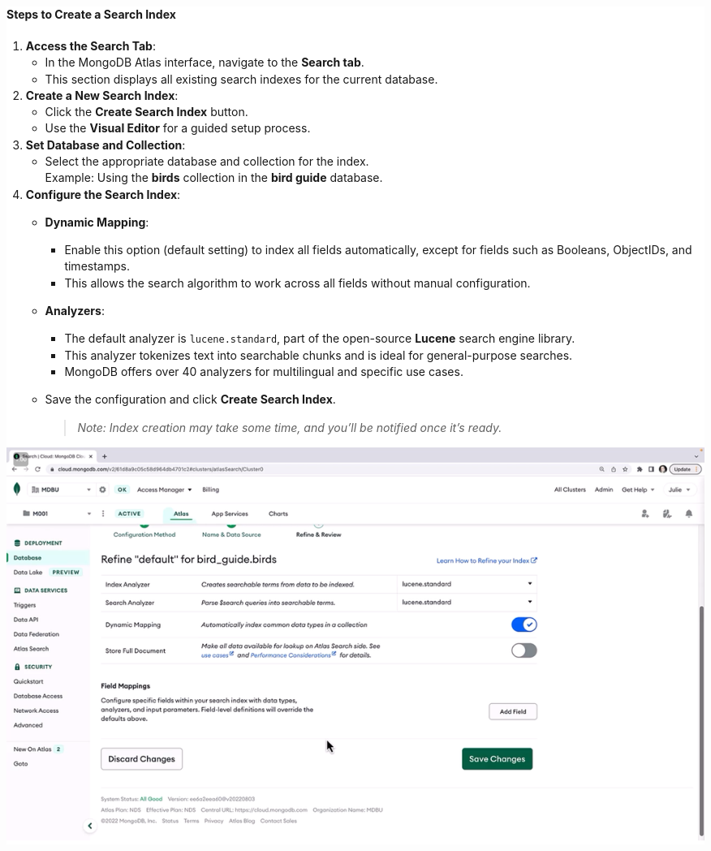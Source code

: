 #### **Steps to Create a Search Index**

1. **Access the Search Tab**:
    - In the MongoDB Atlas interface, navigate to the **Search tab**.
    - This section displays all existing search indexes for the current database.
2. **Create a New Search Index**:
    - Click the **Create Search Index** button.
    - Use the **Visual Editor** for a guided setup process.
3. **Set Database and Collection**:
    - Select the appropriate database and collection for the index.  
        Example: Using the **birds** collection in the **bird guide** database.
4. **Configure the Search Index**:
    - **Dynamic Mapping**:
        - Enable this option (default setting) to index all fields automatically, except for fields such as Booleans, ObjectIDs, and timestamps.
        - This allows the search algorithm to work across all fields without manual configuration.
    - **Analyzers**:
        - The default analyzer is `lucene.standard`, part of the open-source **Lucene** search engine library.
        - This analyzer tokenizes text into searchable chunks and is ideal for general-purpose searches.
        - MongoDB offers over 40 analyzers for multilingual and specific use cases.
    - Save the configuration and click **Create Search Index**.
        
        > _Note: Index creation may take some time, and you’ll be notified once it’s ready._
     
![Alt text](assets/Pasted%20image%2020241122190611.png)

